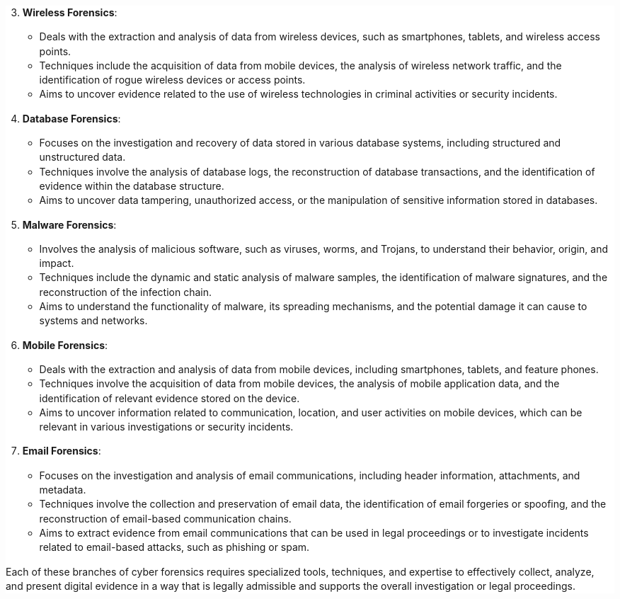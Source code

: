 3. **Wireless Forensics**:
   - Deals with the extraction and analysis of data from wireless devices, such as smartphones, tablets, and wireless access points.
   - Techniques include the acquisition of data from mobile devices, the analysis of wireless network traffic, and the identification of rogue wireless devices or access points.
   - Aims to uncover evidence related to the use of wireless technologies in criminal activities or security incidents.

4. **Database Forensics**:
   - Focuses on the investigation and recovery of data stored in various database systems, including structured and unstructured data.
   - Techniques involve the analysis of database logs, the reconstruction of database transactions, and the identification of evidence within the database structure.
   - Aims to uncover data tampering, unauthorized access, or the manipulation of sensitive information stored in databases.

5. **Malware Forensics**:
   - Involves the analysis of malicious software, such as viruses, worms, and Trojans, to understand their behavior, origin, and impact.
   - Techniques include the dynamic and static analysis of malware samples, the identification of malware signatures, and the reconstruction of the infection chain.
   - Aims to understand the functionality of malware, its spreading mechanisms, and the potential damage it can cause to systems and networks.

6. **Mobile Forensics**:
   - Deals with the extraction and analysis of data from mobile devices, including smartphones, tablets, and feature phones.
   - Techniques involve the acquisition of data from mobile devices, the analysis of mobile application data, and the identification of relevant evidence stored on the device.
   - Aims to uncover information related to communication, location, and user activities on mobile devices, which can be relevant in various investigations or security incidents.

7. **Email Forensics**:
   - Focuses on the investigation and analysis of email communications, including header information, attachments, and metadata.
   - Techniques involve the collection and preservation of email data, the identification of email forgeries or spoofing, and the reconstruction of email-based communication chains.
   - Aims to extract evidence from email communications that can be used in legal proceedings or to investigate incidents related to email-based attacks, such as phishing or spam.

Each of these branches of cyber forensics requires specialized tools, techniques, and expertise to effectively collect, analyze, and present digital evidence in a way that is legally admissible and supports the overall investigation or legal proceedings.